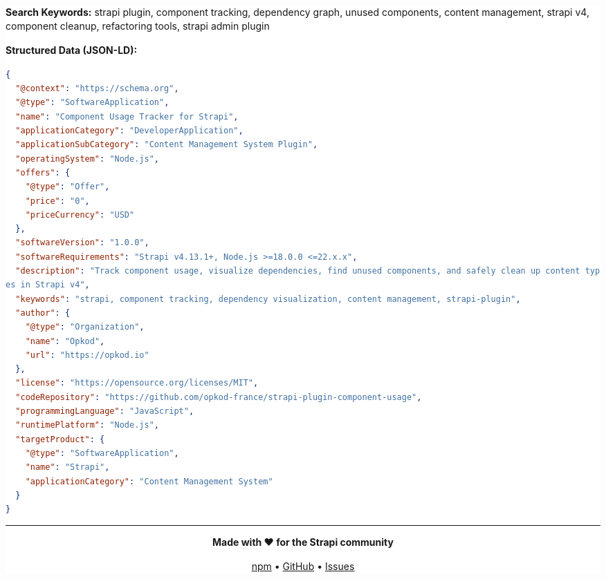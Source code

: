 **Search Keywords:** strapi plugin, component tracking, dependency graph, unused components, content management, strapi v4, component cleanup, refactoring tools, strapi admin plugin

**Structured Data (JSON-LD):**
```json
{
  "@context": "https://schema.org",
  "@type": "SoftwareApplication",
  "name": "Component Usage Tracker for Strapi",
  "applicationCategory": "DeveloperApplication",
  "applicationSubCategory": "Content Management System Plugin",
  "operatingSystem": "Node.js",
  "offers": {
    "@type": "Offer",
    "price": "0",
    "priceCurrency": "USD"
  },
  "softwareVersion": "1.0.0",
  "softwareRequirements": "Strapi v4.13.1+, Node.js >=18.0.0 <=22.x.x",
  "description": "Track component usage, visualize dependencies, find unused components, and safely clean up content types in Strapi v4",
  "keywords": "strapi, component tracking, dependency visualization, content management, strapi-plugin",
  "author": {
    "@type": "Organization",
    "name": "Opkod",
    "url": "https://opkod.io"
  },
  "license": "https://opensource.org/licenses/MIT",
  "codeRepository": "https://github.com/opkod-france/strapi-plugin-component-usage",
  "programmingLanguage": "JavaScript",
  "runtimePlatform": "Node.js",
  "targetProduct": {
    "@type": "SoftwareApplication",
    "name": "Strapi",
    "applicationCategory": "Content Management System"
  }
}
```

---

<div align="center">

  **Made with ❤️ for the Strapi community**

  [npm](https://www.npmjs.com/package/strapi-plugin-component-usage) •
  [GitHub](https://github.com/opkod-france/strapi-plugin-component-usage) •
  [Issues](https://github.com/opkod-france/strapi-plugin-component-usage/issues)

</div>
